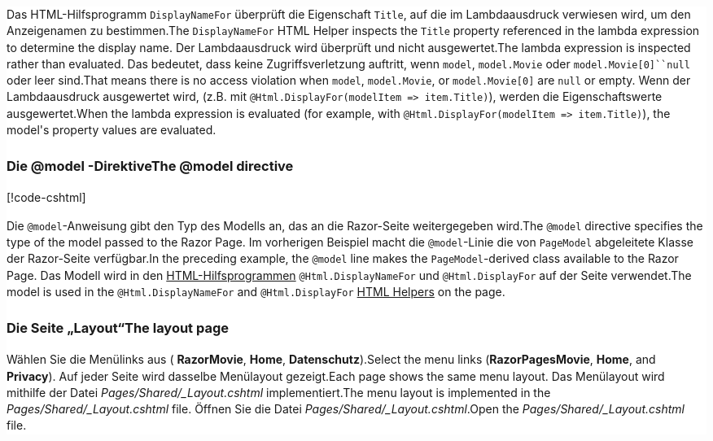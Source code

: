 <span data-ttu-id="ddc2a-234">Das HTML-Hilfsprogramm `DisplayNameFor` überprüft die Eigenschaft `Title`, auf die im Lambdaausdruck verwiesen wird, um den Anzeigenamen zu bestimmen.</span><span class="sxs-lookup"><span data-stu-id="ddc2a-234">The `DisplayNameFor` HTML Helper inspects the `Title` property referenced in the lambda expression to determine the display name.</span></span> <span data-ttu-id="ddc2a-235">Der Lambdaausdruck wird überprüft und nicht ausgewertet.</span><span class="sxs-lookup"><span data-stu-id="ddc2a-235">The lambda expression is inspected rather than evaluated.</span></span> <span data-ttu-id="ddc2a-236">Das bedeutet, dass keine Zugriffsverletzung auftritt, wenn `model`, `model.Movie` oder `model.Movie[0]``null` oder leer sind.</span><span class="sxs-lookup"><span data-stu-id="ddc2a-236">That means there is no access violation when `model`, `model.Movie`, or `model.Movie[0]` are `null` or empty.</span></span> <span data-ttu-id="ddc2a-237">Wenn der Lambdaausdruck ausgewertet wird, (z.B. mit `@Html.DisplayFor(modelItem => item.Title)`), werden die Eigenschaftswerte ausgewertet.</span><span class="sxs-lookup"><span data-stu-id="ddc2a-237">When the lambda expression is evaluated (for example, with `@Html.DisplayFor(modelItem => item.Title)`), the model's property values are evaluated.</span></span>

<a name="md"></a>

### <a name="the-model-directive"></a><span data-ttu-id="ddc2a-238">Die @model -Direktive</span><span class="sxs-lookup"><span data-stu-id="ddc2a-238">The @model directive</span></span>

[!code-cshtml[](razor-pages-start/snapshot_sample/RazorPagesMovie/Pages/Movies/Index.cshtml?range=1-2&highlight=2)]

<span data-ttu-id="ddc2a-239">Die `@model`-Anweisung gibt den Typ des Modells an, das an die Razor-Seite weitergegeben wird.</span><span class="sxs-lookup"><span data-stu-id="ddc2a-239">The `@model` directive specifies the type of the model passed to the Razor Page.</span></span> <span data-ttu-id="ddc2a-240">Im vorherigen Beispiel macht die `@model`-Linie die von `PageModel` abgeleitete Klasse der Razor-Seite verfügbar.</span><span class="sxs-lookup"><span data-stu-id="ddc2a-240">In the preceding example, the `@model` line makes the `PageModel`-derived class available to the Razor Page.</span></span> <span data-ttu-id="ddc2a-241">Das Modell wird in den [HTML-Hilfsprogrammen](/aspnet/mvc/overview/older-versions-1/views/creating-custom-html-helpers-cs#understanding-html-helpers) `@Html.DisplayNameFor` und `@Html.DisplayFor` auf der Seite verwendet.</span><span class="sxs-lookup"><span data-stu-id="ddc2a-241">The model is used in the `@Html.DisplayNameFor` and `@Html.DisplayFor` [HTML Helpers](/aspnet/mvc/overview/older-versions-1/views/creating-custom-html-helpers-cs#understanding-html-helpers) on the page.</span></span>

### <a name="the-layout-page"></a><span data-ttu-id="ddc2a-242">Die Seite „Layout“</span><span class="sxs-lookup"><span data-stu-id="ddc2a-242">The layout page</span></span>

<span data-ttu-id="ddc2a-243">Wählen Sie die Menülinks aus ( **RazorMovie**, **Home**, **Datenschutz**).</span><span class="sxs-lookup"><span data-stu-id="ddc2a-243">Select the menu links (**RazorPagesMovie**, **Home**, and **Privacy**).</span></span> <span data-ttu-id="ddc2a-244">Auf jeder Seite wird dasselbe Menülayout gezeigt.</span><span class="sxs-lookup"><span data-stu-id="ddc2a-244">Each page shows the same menu layout.</span></span> <span data-ttu-id="ddc2a-245">Das Menülayout wird mithilfe der Datei *Pages/Shared/_Layout.cshtml* implementiert.</span><span class="sxs-lookup"><span data-stu-id="ddc2a-245">The menu layout is implemented in the *Pages/Shared/_Layout.cshtml* file.</span></span> <span data-ttu-id="ddc2a-246">Öffnen Sie die Datei *Pages/Shared/_Layout.cshtml*.</span><span class="sxs-lookup"><span data-stu-id="ddc2a-246">Open the *Pages/Shared/_Layout.cshtml* file.</span></span>
